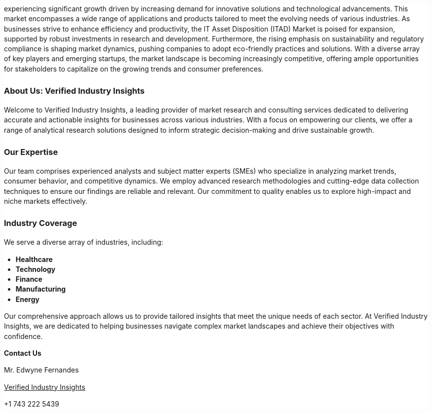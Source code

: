 experiencing significant growth driven by increasing demand for innovative solutions and technological advancements. This market encompasses a wide range of applications and products tailored to meet the evolving needs of various industries. As businesses strive to enhance efficiency and productivity, the IT Asset Disposition (ITAD) Market is poised for expansion, supported by robust investments in research and development. Furthermore, the rising emphasis on sustainability and regulatory compliance is shaping market dynamics, pushing companies to adopt eco-friendly practices and solutions. With a diverse array of key players and emerging startups, the market landscape is becoming increasingly competitive, offering ample opportunities for stakeholders to capitalize on the growing trends and consumer preferences.</p><h3>About Us: Verified Industry Insights</h3><p>Welcome to Verified Industry Insights, a leading provider of market research and consulting services dedicated to delivering accurate and actionable insights for businesses across various industries. With a focus on empowering our clients, we offer a range of analytical research solutions designed to inform strategic decision-making and drive sustainable growth.</p><h3>Our Expertise</h3><p>Our team comprises experienced analysts and subject matter experts (SMEs) who specialize in analyzing market trends, consumer behavior, and competitive dynamics. We employ advanced research methodologies and cutting-edge data collection techniques to ensure our findings are reliable and relevant. Our commitment to quality enables us to explore high-impact and niche markets effectively.</p><h3>Industry Coverage</h3><p>We serve a diverse array of industries, including:</p><ul><li><strong>Healthcare</strong></li><li><strong>Technology</strong></li><li><strong>Finance</strong></li><li><strong>Manufacturing</strong></li><li><strong>Energy</strong></li></ul><p>Our comprehensive approach allows us to provide tailored insights that meet the unique needs of each sector. At Verified Industry Insights, we are dedicated to helping businesses navigate complex market landscapes and achieve their objectives with confidence.</p><p><strong>Contact Us</strong></p><p>Mr. Edwyne Fernandes</p><p><a href="https://www.verifiedindustryinsights.com/">Verified Industry Insights</a></p><p>+1 743 222 5439</p>
